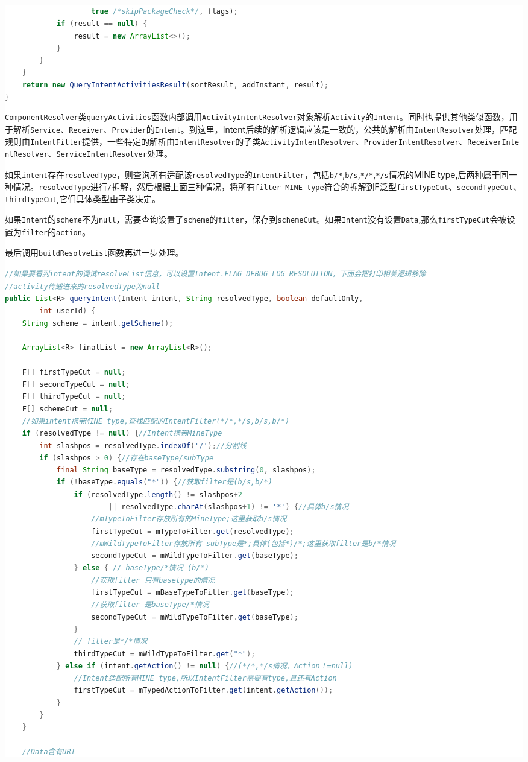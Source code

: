 ```java
                    true /*skipPackageCheck*/, flags);
            if (result == null) {
                result = new ArrayList<>();
            }
        }
    }
    return new QueryIntentActivitiesResult(sortResult, addInstant, result);
}
```

`ComponentResolver`类`queryActivities`函数内部调用`ActivityIntentResolver`对象解析`Activity`的`Intent`。同时也提供其他类似函数，用于解析`Service`、`Receiver`、`Provider`的`Intent`。到这里，Intent后续的解析逻辑应该是一致的，公共的解析由`IntentResolver`处理，匹配规则由`IntentFilter`提供，一些特定的解析由`IntentResolver`的子类`ActivityIntentResolver`、`ProviderIntentResolver`、`ReceiverIntentResolver`、`ServiceIntentResolver`处理。

如果`intent`存在`resolvedType`，则查询所有适配该`resolvedType`的`IntentFilter`，包括`b/*`,`b/s`,`*/*`,`*/s`情况的MINE type,后两种属于同一种情况。`resolvedType`进行`/`拆解，然后根据上面三种情况，将所有`filter MINE type`符合的拆解到F泛型`firstTypeCut`、`secondTypeCut`、`thirdTypeCut`,它们具体类型由子类决定。

如果`Intent`的`scheme`不为`null`，需要查询设置了`scheme`的`filter`，保存到`schemeCut`。如果`Intent`没有设置`Data`,那么`firstTypeCut`会被设置为`filter`的`action`。

最后调用`buildResolveList`函数再进一步处理。

```java
//如果要看到intent的调试resolveList信息，可以设置Intent.FLAG_DEBUG_LOG_RESOLUTION，下面会把打印相关逻辑移除
//activity传递进来的resolvedType为null
public List<R> queryIntent(Intent intent, String resolvedType, boolean defaultOnly,
        int userId) {
    String scheme = intent.getScheme();

    ArrayList<R> finalList = new ArrayList<R>();

    F[] firstTypeCut = null;
    F[] secondTypeCut = null;
    F[] thirdTypeCut = null;
    F[] schemeCut = null;
    //如果intent携带MINE type,查找匹配的IntentFilter(*/*,*/s,b/s,b/*)
    if (resolvedType != null) {//Intent携带MineType
        int slashpos = resolvedType.indexOf('/');//分割线
        if (slashpos > 0) {//存在baseType/subType
            final String baseType = resolvedType.substring(0, slashpos);
            if (!baseType.equals("*")) {//获取filter是(b/s,b/*)
                if (resolvedType.length() != slashpos+2
                        || resolvedType.charAt(slashpos+1) != '*') {//具体b/s情况
                    //mTypeToFilter存放所有的MineType;这里获取b/s情况
                    firstTypeCut = mTypeToFilter.get(resolvedType);
                    //mWildTypeToFilter存放所有 subType是*;具体(包括*)/*;这里获取filter是b/*情况
                    secondTypeCut = mWildTypeToFilter.get(baseType);
                } else { //	baseType/*情况 (b/*)
                   	//获取filter 只有basetype的情况
                    firstTypeCut = mBaseTypeToFilter.get(baseType);
                 	//获取filter 是baseType/*情况
                    secondTypeCut = mWildTypeToFilter.get(baseType);
                }
                // filter是*/*情况
                thirdTypeCut = mWildTypeToFilter.get("*");
            } else if (intent.getAction() != null) {//(*/*,*/s情况，Action！=null)
                //Intent适配所有MINE type,所以IntentFilter需要有type,且还有Action
                firstTypeCut = mTypedActionToFilter.get(intent.getAction());
            }
        }
    }

    //Data含有URI
```